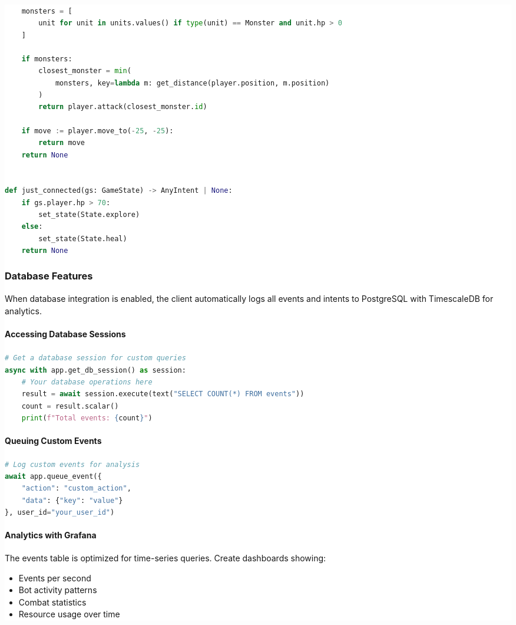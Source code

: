```python
    monsters = [
        unit for unit in units.values() if type(unit) == Monster and unit.hp > 0
    ]

    if monsters:
        closest_monster = min(
            monsters, key=lambda m: get_distance(player.position, m.position)
        )
        return player.attack(closest_monster.id)

    if move := player.move_to(-25, -25):
        return move
    return None


def just_connected(gs: GameState) -> AnyIntent | None:
    if gs.player.hp > 70:
        set_state(State.explore)
    else:
        set_state(State.heal)
    return None

```

### Database Features

When database integration is enabled, the client automatically logs all events and intents to PostgreSQL with TimescaleDB for analytics.

#### Accessing Database Sessions

```python
# Get a database session for custom queries
async with app.get_db_session() as session:
    # Your database operations here
    result = await session.execute(text("SELECT COUNT(*) FROM events"))
    count = result.scalar()
    print(f"Total events: {count}")
```

#### Queuing Custom Events

```python
# Log custom events for analysis
await app.queue_event({
    "action": "custom_action",
    "data": {"key": "value"}
}, user_id="your_user_id")
```

#### Analytics with Grafana

The events table is optimized for time-series queries. Create dashboards showing:
- Events per second
- Bot activity patterns
- Combat statistics
- Resource usage over time

